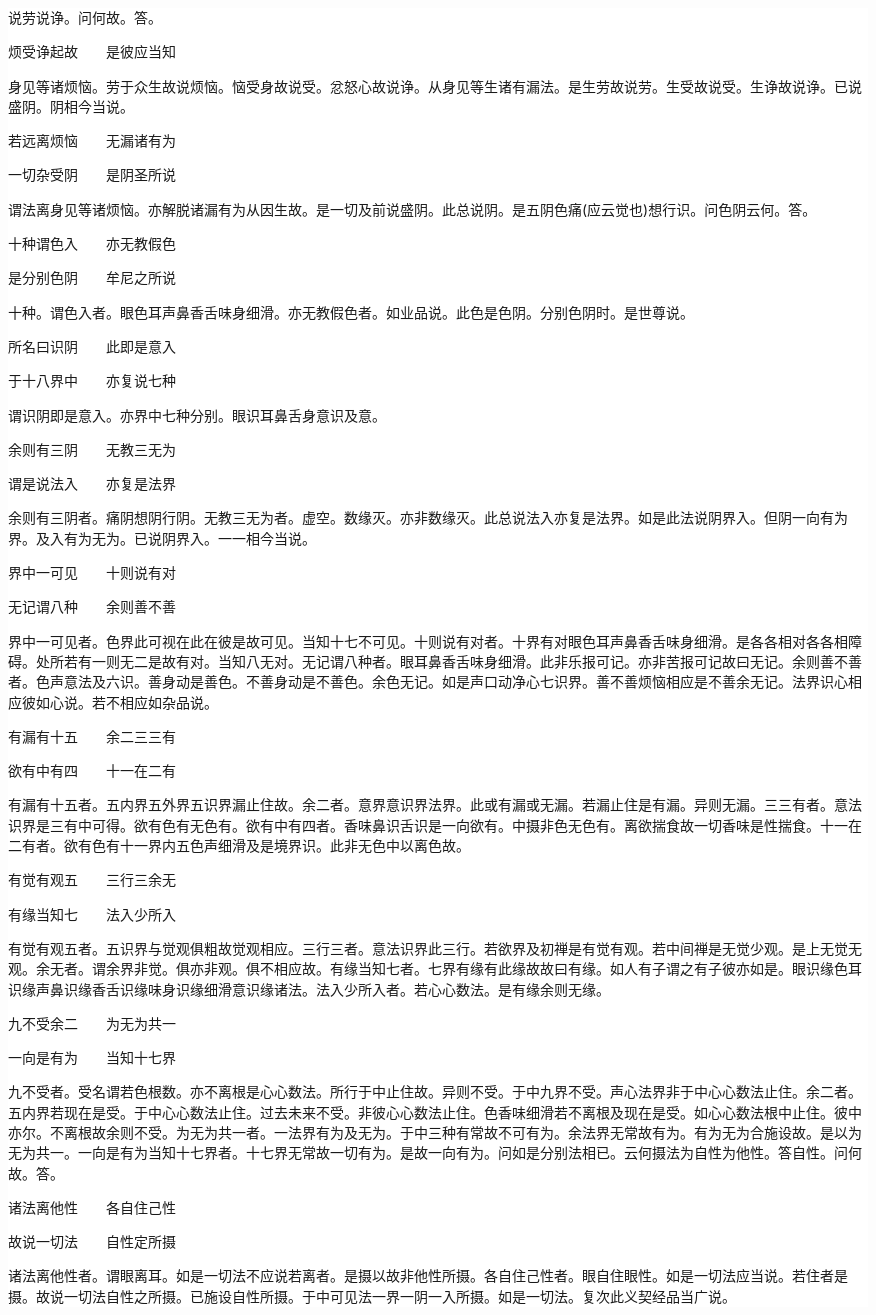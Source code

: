 说劳说诤。问何故。答。  

烦受诤起故　　是彼应当知  

身见等诸烦恼。劳于众生故说烦恼。恼受身故说受。忿怒心故说诤。从身见等生诸有漏法。是生劳故说劳。生受故说受。生诤故说诤。已说盛阴。阴相今当说。  

若远离烦恼　　无漏诸有为  

一切杂受阴　　是阴圣所说  

谓法离身见等诸烦恼。亦解脱诸漏有为从因生故。是一切及前说盛阴。此总说阴。是五阴色痛(应云觉也)想行识。问色阴云何。答。  

十种谓色入　　亦无教假色  

是分别色阴　　牟尼之所说  

十种。谓色入者。眼色耳声鼻香舌味身细滑。亦无教假色者。如业品说。此色是色阴。分别色阴时。是世尊说。  

所名曰识阴　　此即是意入  

于十八界中　　亦复说七种  

谓识阴即是意入。亦界中七种分别。眼识耳鼻舌身意识及意。  

余则有三阴　　无教三无为  

谓是说法入　　亦复是法界  

余则有三阴者。痛阴想阴行阴。无教三无为者。虚空。数缘灭。亦非数缘灭。此总说法入亦复是法界。如是此法说阴界入。但阴一向有为界。及入有为无为。已说阴界入。一一相今当说。  

界中一可见　　十则说有对  

无记谓八种　　余则善不善  

界中一可见者。色界此可视在此在彼是故可见。当知十七不可见。十则说有对者。十界有对眼色耳声鼻香舌味身细滑。是各各相对各各相障碍。处所若有一则无二是故有对。当知八无对。无记谓八种者。眼耳鼻香舌味身细滑。此非乐报可记。亦非苦报可记故曰无记。余则善不善者。色声意法及六识。善身动是善色。不善身动是不善色。余色无记。如是声口动净心七识界。善不善烦恼相应是不善余无记。法界识心相应彼如心说。若不相应如杂品说。  

有漏有十五　　余二三三有  

欲有中有四　　十一在二有  

有漏有十五者。五内界五外界五识界漏止住故。余二者。意界意识界法界。此或有漏或无漏。若漏止住是有漏。异则无漏。三三有者。意法识界是三有中可得。欲有色有无色有。欲有中有四者。香味鼻识舌识是一向欲有。中摄非色无色有。离欲揣食故一切香味是性揣食。十一在二有者。欲有色有十一界内五色声细滑及是境界识。此非无色中以离色故。  

有觉有观五　　三行三余无  

有缘当知七　　法入少所入  

有觉有观五者。五识界与觉观俱粗故觉观相应。三行三者。意法识界此三行。若欲界及初禅是有觉有观。若中间禅是无觉少观。是上无觉无观。余无者。谓余界非觉。俱亦非观。俱不相应故。有缘当知七者。七界有缘有此缘故故曰有缘。如人有子谓之有子彼亦如是。眼识缘色耳识缘声鼻识缘香舌识缘味身识缘细滑意识缘诸法。法入少所入者。若心心数法。是有缘余则无缘。  

九不受余二　　为无为共一  

一向是有为　　当知十七界  

九不受者。受名谓若色根数。亦不离根是心心数法。所行于中止住故。异则不受。于中九界不受。声心法界非于中心心数法止住。余二者。五内界若现在是受。于中心心数法止住。过去未来不受。非彼心心数法止住。色香味细滑若不离根及现在是受。如心心数法根中止住。彼中亦尔。不离根故余则不受。为无为共一者。一法界有为及无为。于中三种有常故不可有为。余法界无常故有为。有为无为合施设故。是以为无为共一。一向是有为当知十七界者。十七界无常故一切有为。是故一向有为。问如是分别法相已。云何摄法为自性为他性。答自性。问何故。答。  

诸法离他性　　各自住己性  

故说一切法　　自性定所摄  

诸法离他性者。谓眼离耳。如是一切法不应说若离者。是摄以故非他性所摄。各自住己性者。眼自住眼性。如是一切法应当说。若住者是摄。故说一切法自性之所摄。已施设自性所摄。于中可见法一界一阴一入所摄。如是一切法。复次此义契经品当广说。  

